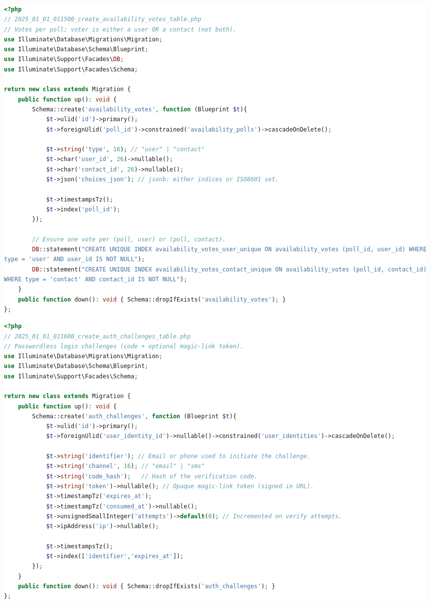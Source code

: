 ```php
<?php
// 2025_01_01_011500_create_availability_votes_table.php
// Votes per poll; voter is either a user OR a contact (not both).
use Illuminate\Database\Migrations\Migration;
use Illuminate\Database\Schema\Blueprint;
use Illuminate\Support\Facades\DB;
use Illuminate\Support\Facades\Schema;

return new class extends Migration {
    public function up(): void {
        Schema::create('availability_votes', function (Blueprint $t){
            $t->ulid('id')->primary();
            $t->foreignUlid('poll_id')->constrained('availability_polls')->cascadeOnDelete();

            $t->string('type', 16); // "user" | "contact"
            $t->char('user_id', 26)->nullable();
            $t->char('contact_id', 26)->nullable();
            $t->json('choices_json'); // jsonb: either indices or ISO8601 set.

            $t->timestampsTz();
            $t->index('poll_id');
        });

        // Ensure one vote per (poll, user) or (poll, contact).
        DB::statement("CREATE UNIQUE INDEX availability_votes_user_unique ON availability_votes (poll_id, user_id) WHERE type = 'user' AND user_id IS NOT NULL");
        DB::statement("CREATE UNIQUE INDEX availability_votes_contact_unique ON availability_votes (poll_id, contact_id) WHERE type = 'contact' AND contact_id IS NOT NULL");
    }
    public function down(): void { Schema::dropIfExists('availability_votes'); }
};
```

```php
<?php
// 2025_01_01_011600_create_auth_challenges_table.php
// Passwordless login challenges (code + optional magic-link token).
use Illuminate\Database\Migrations\Migration;
use Illuminate\Database\Schema\Blueprint;
use Illuminate\Support\Facades\Schema;

return new class extends Migration {
    public function up(): void {
        Schema::create('auth_challenges', function (Blueprint $t){
            $t->ulid('id')->primary();
            $t->foreignUlid('user_identity_id')->nullable()->constrained('user_identities')->cascadeOnDelete();

            $t->string('identifier'); // Email or phone used to initiate the challenge.
            $t->string('channel', 16); // "email" | "sms"
            $t->string('code_hash');   // Hash of the verification code.
            $t->string('token')->nullable(); // Opaque magic-link token (signed in URL).
            $t->timestampTz('expires_at');
            $t->timestampTz('consumed_at')->nullable();
            $t->unsignedSmallInteger('attempts')->default(0); // Incremented on verify attempts.
            $t->ipAddress('ip')->nullable();

            $t->timestampsTz();
            $t->index(['identifier','expires_at']);
        });
    }
    public function down(): void { Schema::dropIfExists('auth_challenges'); }
};
```